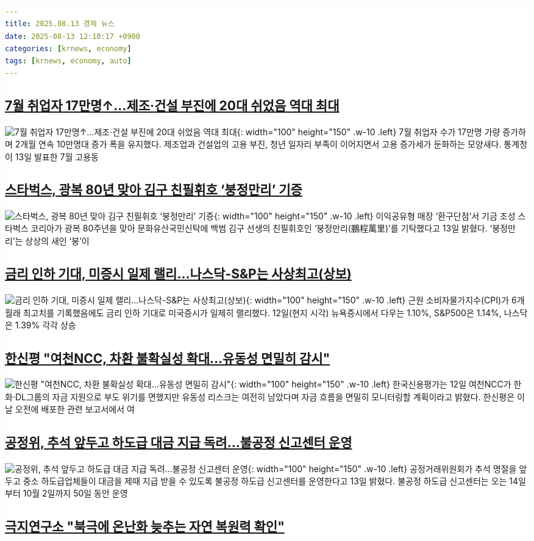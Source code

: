 ```yaml
---
title: 2025.08.13 경제 뉴스
date: 2025-08-13 12:10:17 +0900
categories: [krnews, economy]
tags: [krnews, economy, auto]
---
```

## [7월 취업자 17만명↑…제조·건설 부진에 20대 쉬었음 역대 최대](https://n.news.naver.com/mnews/article/030/0003340472)

![7월 취업자 17만명↑…제조·건설 부진에 20대 쉬었음 역대 최대](https://mimgnews.pstatic.net/image/origin/030/2025/08/13/3340472.jpg?type=nf220_150){: width="100" height="150" .w-10 .left}
7월 취업자 수가 17만명 가량 증가하며 2개월 연속 10만명대 증가 폭을 유지했다. 제조업과 건설업의 고용 부진, 청년 일자리 부족이 이어지면서 고용 증가세가 둔화하는 모양새다. 통계청이 13일 발표한 7월 고용동

## [스타벅스, 광복 80년 맞아 김구 친필휘호 ‘붕정만리’ 기증](https://n.news.naver.com/mnews/article/016/0002513721)

![스타벅스, 광복 80년 맞아 김구 친필휘호 ‘붕정만리’ 기증](https://mimgnews.pstatic.net/image/origin/016/2025/08/13/2513721.jpg?type=nf220_150){: width="100" height="150" .w-10 .left}
이익공유형 매장 ‘환구단점’서 기금 조성 스타벅스 코리아가 광복 80주년을 맞아 문화유산국민신탁에 백범 김구 선생의 친필휘호인 ‘붕정만리(鵬程萬里)’를 기탁했다고 13일 밝혔다. ‘붕정만리’는 상상의 새인 ‘붕’이

## [금리 인하 기대, 미증시 일제 랠리…나스닥-S&P는 사상최고(상보)](https://n.news.naver.com/mnews/article/421/0008425225)

![금리 인하 기대, 미증시 일제 랠리…나스닥-S&P는 사상최고(상보)](https://mimgnews.pstatic.net/image/origin/421/2025/08/13/8425225.jpg?type=nf220_150){: width="100" height="150" .w-10 .left}
근원 소비자물가지수(CPI)가 6개월래 최고치를 기록했음에도 금리 인하 기대로 미국증시가 일제히 랠리했다. 12일(현지 시각) 뉴욕증시에서 다우는 1.10%, S&P500은 1.14%, 나스닥은 1.39% 각각 상승

## [한신평 "여천NCC, 차환 불확실성 확대…유동성 면밀히 감시"](https://n.news.naver.com/mnews/article/001/0015561314)

![한신평 "여천NCC, 차환 불확실성 확대…유동성 면밀히 감시"](https://mimgnews.pstatic.net/image/origin/001/2025/08/12/15561314.jpg?type=nf220_150){: width="100" height="150" .w-10 .left}
한국신용평가는 12일 여천NCC가 한화·DL그룹의 자금 지원으로 부도 위기를 면했지만 유동성 리스크는 여전히 남았다며 자금 흐름을 면밀히 모니터링할 계획이라고 밝혔다. 한신평은 이날 오전에 배포한 관련 보고서에서 여

## [공정위, 추석 앞두고 하도급 대금 지급 독려…불공정 신고센터 운영](https://n.news.naver.com/mnews/article/003/0013419025)

![공정위, 추석 앞두고 하도급 대금 지급 독려…불공정 신고센터 운영](https://mimgnews.pstatic.net/image/origin/003/2025/08/13/13419025.jpg?type=nf220_150){: width="100" height="150" .w-10 .left}
공정거래위원회가 추석 명절을 앞두고 중소 하도급업체들이 대금을 제때 지급 받을 수 있도록 불공정 하도급 신고센터를 운영한다고 13일 밝혔다. 불공정 하도급 신고센터는 오는 14일부터 10월 2일까지 50일 동안 운영

## [극지연구소 "북극에 온난화 늦추는 자연 복원력 확인"](https://n.news.naver.com/mnews/article/055/0001283478)
